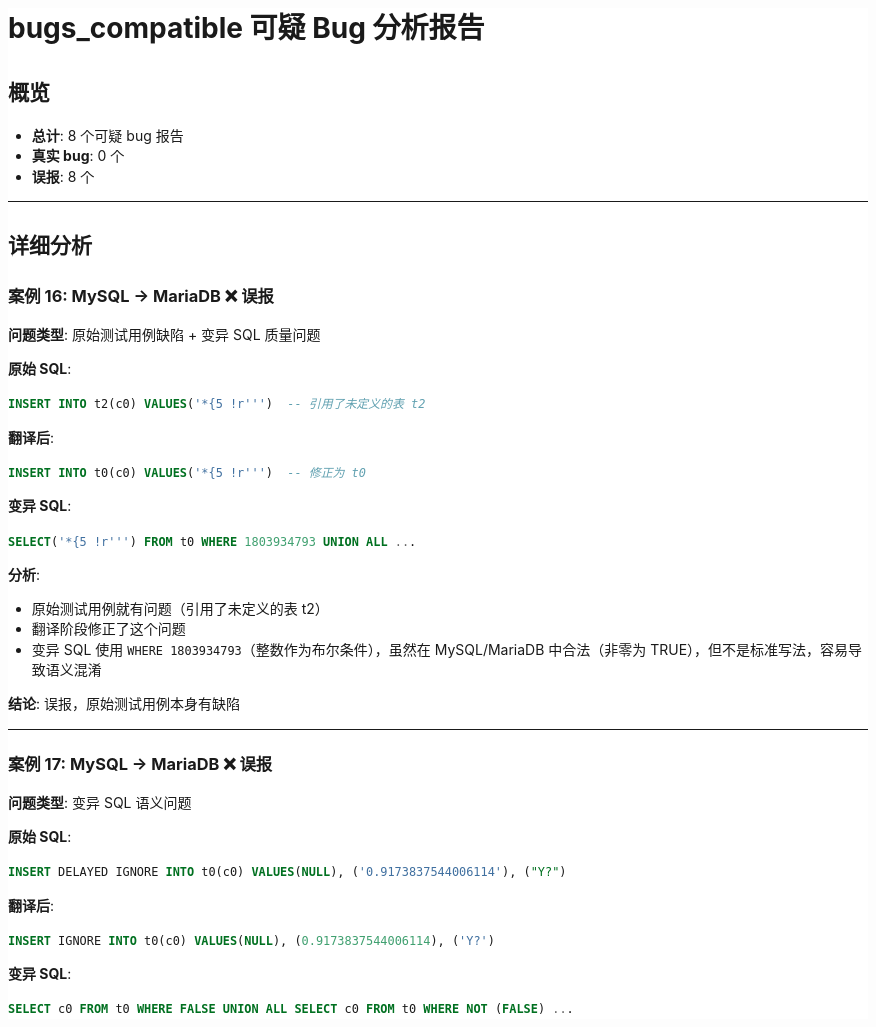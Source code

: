 # bugs_compatible 可疑 Bug 分析报告

## 概览
- **总计**: 8 个可疑 bug 报告
- **真实 bug**: 0 个
- **误报**: 8 个

---

## 详细分析

### 案例 16: MySQL → MariaDB ❌ 误报
**问题类型**: 原始测试用例缺陷 + 变异 SQL 质量问题

**原始 SQL**:
```sql
INSERT INTO t2(c0) VALUES('*{5 !r''')  -- 引用了未定义的表 t2
```

**翻译后**:
```sql
INSERT INTO t0(c0) VALUES('*{5 !r''')  -- 修正为 t0
```

**变异 SQL**:
```sql
SELECT('*{5 !r''') FROM t0 WHERE 1803934793 UNION ALL ...
```

**分析**:
- 原始测试用例就有问题（引用了未定义的表 t2）
- 翻译阶段修正了这个问题
- 变异 SQL 使用 `WHERE 1803934793`（整数作为布尔条件），虽然在 MySQL/MariaDB 中合法（非零为 TRUE），但不是标准写法，容易导致语义混淆

**结论**: 误报，原始测试用例本身有缺陷

---

### 案例 17: MySQL → MariaDB ❌ 误报
**问题类型**: 变异 SQL 语义问题

**原始 SQL**:
```sql
INSERT DELAYED IGNORE INTO t0(c0) VALUES(NULL), ('0.9173837544006114'), ("Y?")
```

**翻译后**:
```sql
INSERT IGNORE INTO t0(c0) VALUES(NULL), (0.9173837544006114), ('Y?')
```

**变异 SQL**:
```sql
SELECT c0 FROM t0 WHERE FALSE UNION ALL SELECT c0 FROM t0 WHERE NOT (FALSE) ...
```
